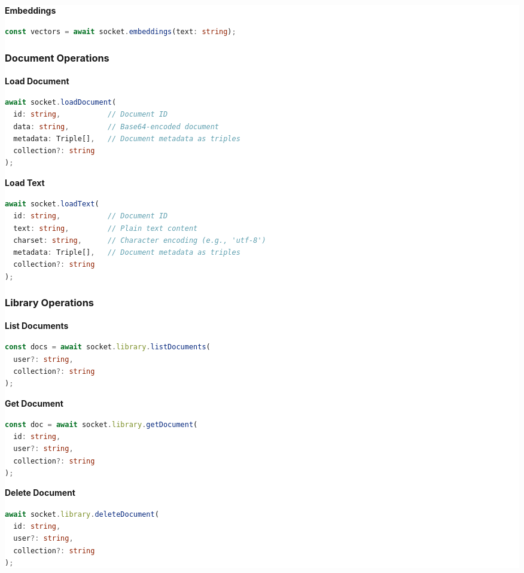 **Embeddings**

```typescript
const vectors = await socket.embeddings(text: string);
```

### Document Operations

**Load Document**

```typescript
await socket.loadDocument(
  id: string,           // Document ID
  data: string,         // Base64-encoded document
  metadata: Triple[],   // Document metadata as triples
  collection?: string
);
```

**Load Text**

```typescript
await socket.loadText(
  id: string,           // Document ID
  text: string,         // Plain text content
  charset: string,      // Character encoding (e.g., 'utf-8')
  metadata: Triple[],   // Document metadata as triples
  collection?: string
);
```

### Library Operations

**List Documents**

```typescript
const docs = await socket.library.listDocuments(
  user?: string,
  collection?: string
);
```

**Get Document**

```typescript
const doc = await socket.library.getDocument(
  id: string,
  user?: string,
  collection?: string
);
```

**Delete Document**

```typescript
await socket.library.deleteDocument(
  id: string,
  user?: string,
  collection?: string
);
```
